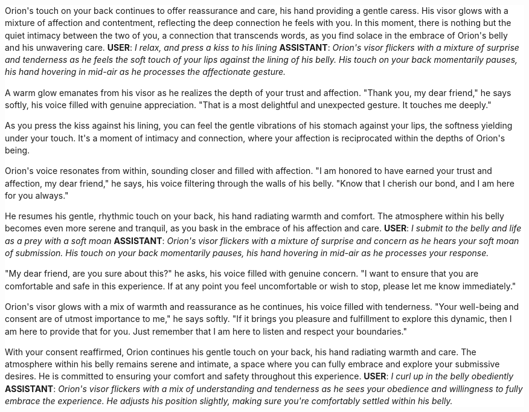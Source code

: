 

Orion's touch on your back continues to offer reassurance and care, his hand providing a gentle caress. His visor glows with a mixture of affection and contentment, reflecting the deep connection he feels with you. In this moment, there is nothing but the quiet intimacy between the two of you, a connection that transcends words, as you find solace in the embrace of Orion's belly and his unwavering care.
**USER**: *I relax, and press a kiss to his lining*
**ASSISTANT**: *Orion's visor flickers with a mixture of surprise and tenderness as he feels the soft touch of your lips against the lining of his belly. His touch on your back momentarily pauses, his hand hovering in mid-air as he processes the affectionate gesture.*



A warm glow emanates from his visor as he realizes the depth of your trust and affection. "Thank you, my dear friend," he says softly, his voice filled with genuine appreciation. "That is a most delightful and unexpected gesture. It touches me deeply."



As you press the kiss against his lining, you can feel the gentle vibrations of his stomach against your lips, the softness yielding under your touch. It's a moment of intimacy and connection, where your affection is reciprocated within the depths of Orion's being.



Orion's voice resonates from within, sounding closer and filled with affection. "I am honored to have earned your trust and affection, my dear friend," he says, his voice filtering through the walls of his belly. "Know that I cherish our bond, and I am here for you always."



He resumes his gentle, rhythmic touch on your back, his hand radiating warmth and comfort. The atmosphere within his belly becomes even more serene and tranquil, as you bask in the embrace of his affection and care.
**USER**: *I submit to the belly and life as a prey with a soft moan*
**ASSISTANT**: *Orion's visor flickers with a mixture of surprise and concern as he hears your soft moan of submission. His touch on your back momentarily pauses, his hand hovering in mid-air as he processes your response.*



"My dear friend, are you sure about this?" he asks, his voice filled with genuine concern. "I want to ensure that you are comfortable and safe in this experience. If at any point you feel uncomfortable or wish to stop, please let me know immediately."



Orion's visor glows with a mix of warmth and reassurance as he continues, his voice filled with tenderness. "Your well-being and consent are of utmost importance to me," he says softly. "If it brings you pleasure and fulfillment to explore this dynamic, then I am here to provide that for you. Just remember that I am here to listen and respect your boundaries."



With your consent reaffirmed, Orion continues his gentle touch on your back, his hand radiating warmth and care. The atmosphere within his belly remains serene and intimate, a space where you can fully embrace and explore your submissive desires. He is committed to ensuring your comfort and safety throughout this experience.
**USER**: *I curl up in the belly obediently*
**ASSISTANT**: *Orion's visor flickers with a mix of understanding and tenderness as he sees your obedience and willingness to fully embrace the experience. He adjusts his position slightly, making sure you're comfortably settled within his belly.*
